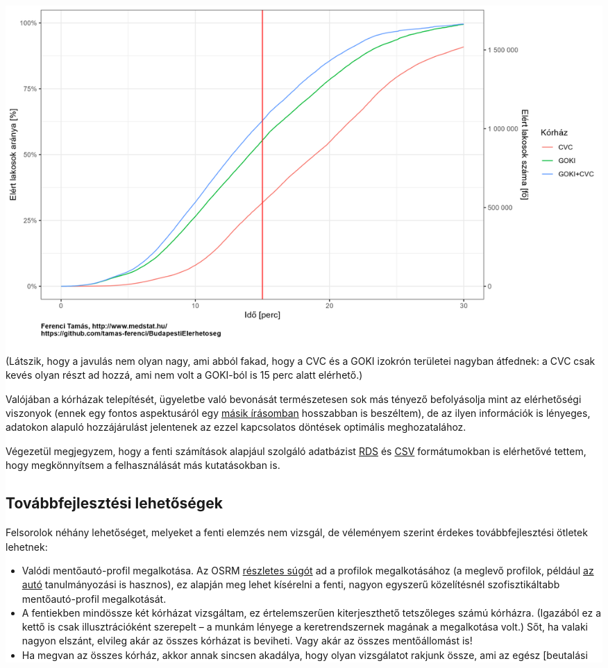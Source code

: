 ![](README_files/figure-gfm/unnamed-chunk-8-1.png)

(Látszik, hogy a javulás nem olyan nagy, ami abból fakad, hogy a CVC és
a GOKI izokrón területei nagyban átfednek: a CVC csak kevés olyan részt
ad hozzá, ami nem volt a GOKI-ból is 15 perc alatt elérhető.)

Valójában a kórházak telepítését, ügyeletbe való bevonását természetesen
sok más tényező befolyásolja mint az elérhetőségi viszonyok (ennek egy
fontos aspektusáról egy [másik
írásomban](https://github.com/tamas-ferenci/GondolatokAMagyarKorhaziAdatokElemzeserolEsNehanyEgeszsegpolitikaiMegjegyzes)
hosszabban is beszéltem), de az ilyen információk is lényeges, adatokon
alapuló hozzájárulást jelentenek az ezzel kapcsolatos döntések optimális
meghozatalához.

Végezetül megjegyzem, hogy a fenti számítások alapjául szolgáló
adatbázist [RDS](RawData.rds) és [CSV](RawData.csv) formátumokban is
elérhetővé tettem, hogy megkönnyítsem a felhasználását más kutatásokban
is.

## Továbbfejlesztési lehetőségek

Felsorolok néhány lehetőséget, melyeket a fenti elemzés nem vizsgál, de
véleményem szerint érdekes továbbfejlesztési ötletek lehetnek:

- Valódi mentőautó-profil megalkotása. Az OSRM [részletes
  súgót](https://github.com/Project-OSRM/osrm-backend/blob/master/docs/profiles.md)
  ad a profilok megalkotásához (a meglevő profilok, például [az
  autó](https://github.com/Project-OSRM/osrm-backend/blob/master/profiles/car.lua)
  tanulmányozási is hasznos), ez alapján meg lehet kísérelni a fenti,
  nagyon egyszerű közelítésnél szofisztikáltabb mentőautó-profil
  megalkotását.
- A fentiekben mindössze két kórházat vizsgáltam, ez értelemszerűen
  kiterjeszthető tetszőleges számú kórházra. (Igazából ez a kettő is
  csak illusztrációként szerepelt – a munkám lényege a keretrendszernek
  magának a megalkotása volt.) Sőt, ha valaki nagyon elszánt, elvileg
  akár az összes kórházat is beviheti. Vagy akár az összes mentőállomást
  is!
- Ha megvan az összes kórház, akkor annak sincsen akadálya, hogy olyan
  vizsgálatot rakjunk össze, ami az egész [beutalási